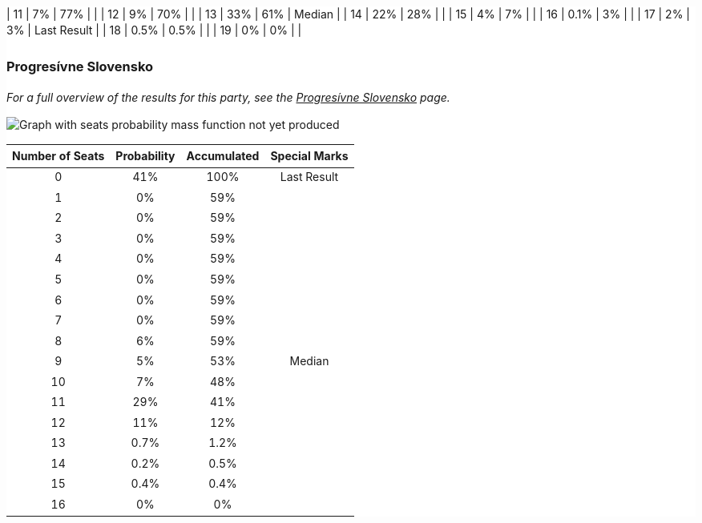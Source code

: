 | 11 | 7% | 77% |  |
| 12 | 9% | 70% |  |
| 13 | 33% | 61% | Median |
| 14 | 22% | 28% |  |
| 15 | 4% | 7% |  |
| 16 | 0.1% | 3% |  |
| 17 | 2% | 3% | Last Result |
| 18 | 0.5% | 0.5% |  |
| 19 | 0% | 0% |  |

### Progresívne Slovensko

*For a full overview of the results for this party, see the [Progresívne Slovensko](party-progresívneslovensko.html) page.*

![Graph with seats probability mass function not yet produced](2020-10-23-Polis-seats-pmf-progresívneslovensko.png "Seats Probability Mass Function")

| Number of Seats | Probability | Accumulated | Special Marks |
|:---------------:|:-----------:|:-----------:|:-------------:|
| 0 | 41% | 100% | Last Result |
| 1 | 0% | 59% |  |
| 2 | 0% | 59% |  |
| 3 | 0% | 59% |  |
| 4 | 0% | 59% |  |
| 5 | 0% | 59% |  |
| 6 | 0% | 59% |  |
| 7 | 0% | 59% |  |
| 8 | 6% | 59% |  |
| 9 | 5% | 53% | Median |
| 10 | 7% | 48% |  |
| 11 | 29% | 41% |  |
| 12 | 11% | 12% |  |
| 13 | 0.7% | 1.2% |  |
| 14 | 0.2% | 0.5% |  |
| 15 | 0.4% | 0.4% |  |
| 16 | 0% | 0% |  |

